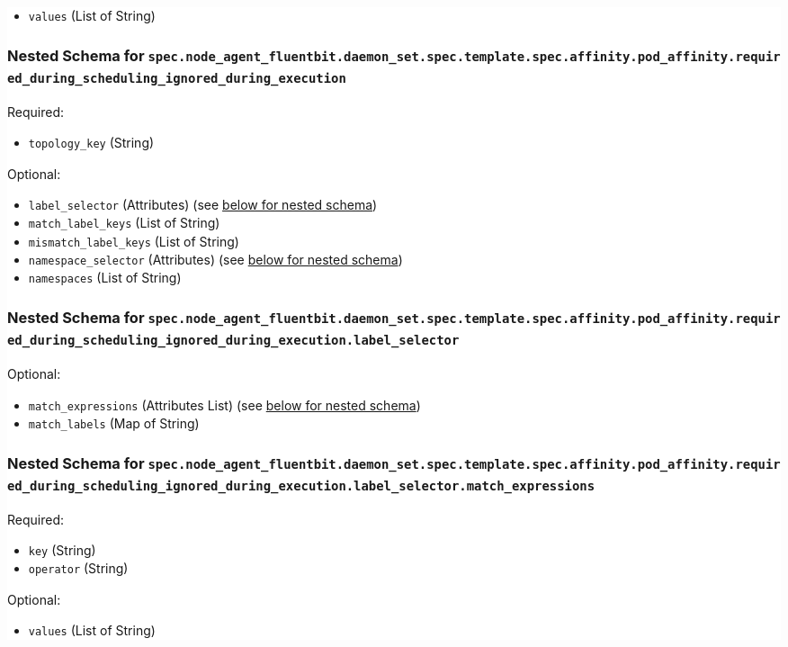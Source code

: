 - `values` (List of String)





<a id="nestedatt--spec--node_agent_fluentbit--daemon_set--spec--template--spec--affinity--pod_affinity--required_during_scheduling_ignored_during_execution"></a>
### Nested Schema for `spec.node_agent_fluentbit.daemon_set.spec.template.spec.affinity.pod_affinity.required_during_scheduling_ignored_during_execution`

Required:

- `topology_key` (String)

Optional:

- `label_selector` (Attributes) (see [below for nested schema](#nestedatt--spec--node_agent_fluentbit--daemon_set--spec--template--spec--affinity--pod_affinity--required_during_scheduling_ignored_during_execution--label_selector))
- `match_label_keys` (List of String)
- `mismatch_label_keys` (List of String)
- `namespace_selector` (Attributes) (see [below for nested schema](#nestedatt--spec--node_agent_fluentbit--daemon_set--spec--template--spec--affinity--pod_affinity--required_during_scheduling_ignored_during_execution--namespace_selector))
- `namespaces` (List of String)

<a id="nestedatt--spec--node_agent_fluentbit--daemon_set--spec--template--spec--affinity--pod_affinity--required_during_scheduling_ignored_during_execution--label_selector"></a>
### Nested Schema for `spec.node_agent_fluentbit.daemon_set.spec.template.spec.affinity.pod_affinity.required_during_scheduling_ignored_during_execution.label_selector`

Optional:

- `match_expressions` (Attributes List) (see [below for nested schema](#nestedatt--spec--node_agent_fluentbit--daemon_set--spec--template--spec--affinity--pod_affinity--required_during_scheduling_ignored_during_execution--label_selector--match_expressions))
- `match_labels` (Map of String)

<a id="nestedatt--spec--node_agent_fluentbit--daemon_set--spec--template--spec--affinity--pod_affinity--required_during_scheduling_ignored_during_execution--label_selector--match_expressions"></a>
### Nested Schema for `spec.node_agent_fluentbit.daemon_set.spec.template.spec.affinity.pod_affinity.required_during_scheduling_ignored_during_execution.label_selector.match_expressions`

Required:

- `key` (String)
- `operator` (String)

Optional:

- `values` (List of String)
